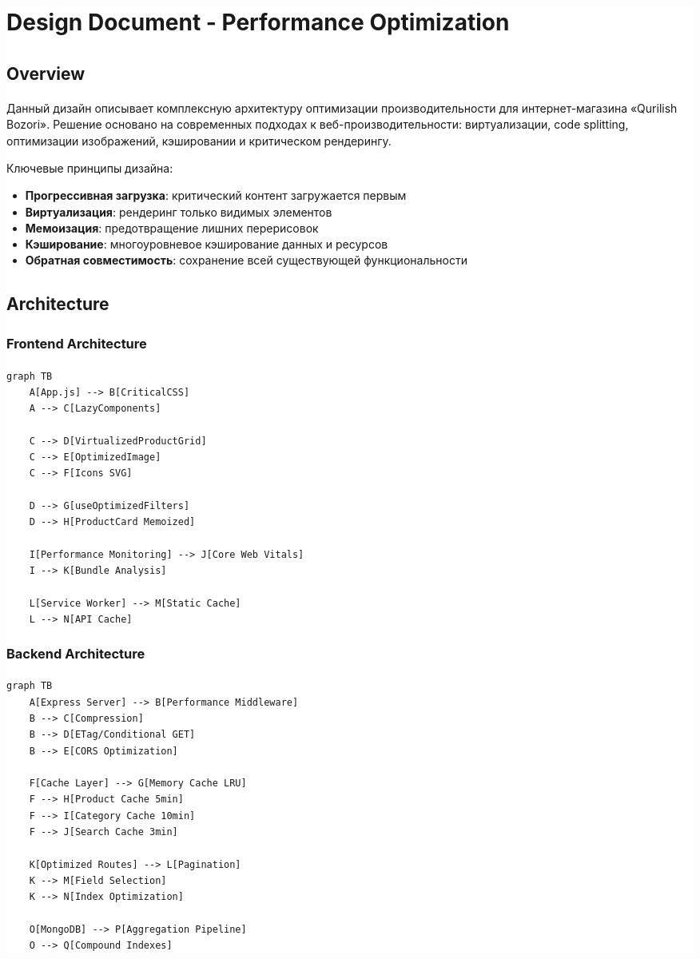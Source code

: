 # Design Document - Performance Optimization

## Overview

Данный дизайн описывает комплексную архитектуру оптимизации производительности для интернет-магазина «Qurilish Bozori». Решение основано на современных подходах к веб-производительности: виртуализации, code splitting, оптимизации изображений, кэшировании и критическом рендерингу.

Ключевые принципы дизайна:
- **Прогрессивная загрузка**: критический контент загружается первым
- **Виртуализация**: рендеринг только видимых элементов
- **Мемоизация**: предотвращение лишних перерисовок
- **Кэширование**: многоуровневое кэширование данных и ресурсов
- **Обратная совместимость**: сохранение всей существующей функциональности

## Architecture

### Frontend Architecture

```mermaid
graph TB
    A[App.js] --> B[CriticalCSS]
    A --> C[LazyComponents]
    
    C --> D[VirtualizedProductGrid]
    C --> E[OptimizedImage]
    C --> F[Icons SVG]
    
    D --> G[useOptimizedFilters]
    D --> H[ProductCard Memoized]
    
    I[Performance Monitoring] --> J[Core Web Vitals]
    I --> K[Bundle Analysis]
    
    L[Service Worker] --> M[Static Cache]
    L --> N[API Cache]
```

### Backend Architecture

```mermaid
graph TB
    A[Express Server] --> B[Performance Middleware]
    B --> C[Compression]
    B --> D[ETag/Conditional GET]
    B --> E[CORS Optimization]
    
    F[Cache Layer] --> G[Memory Cache LRU]
    F --> H[Product Cache 5min]
    F --> I[Category Cache 10min]
    F --> J[Search Cache 3min]
    
    K[Optimized Routes] --> L[Pagination]
    K --> M[Field Selection]
    K --> N[Index Optimization]
    
    O[MongoDB] --> P[Aggregation Pipeline]
    O --> Q[Compound Indexes]
```
